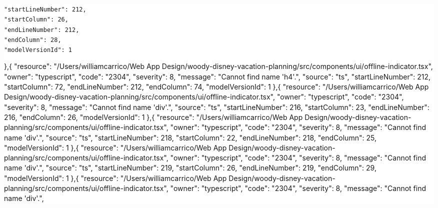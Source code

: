 	"startLineNumber": 212,
	"startColumn": 26,
	"endLineNumber": 212,
	"endColumn": 28,
	"modelVersionId": 1
},{
	"resource": "/Users/williamcarrico/Web App Design/woody-disney-vacation-planning/src/components/ui/offline-indicator.tsx",
	"owner": "typescript",
	"code": "2304",
	"severity": 8,
	"message": "Cannot find name 'h4'.",
	"source": "ts",
	"startLineNumber": 212,
	"startColumn": 72,
	"endLineNumber": 212,
	"endColumn": 74,
	"modelVersionId": 1
},{
	"resource": "/Users/williamcarrico/Web App Design/woody-disney-vacation-planning/src/components/ui/offline-indicator.tsx",
	"owner": "typescript",
	"code": "2304",
	"severity": 8,
	"message": "Cannot find name 'div'.",
	"source": "ts",
	"startLineNumber": 216,
	"startColumn": 23,
	"endLineNumber": 216,
	"endColumn": 26,
	"modelVersionId": 1
},{
	"resource": "/Users/williamcarrico/Web App Design/woody-disney-vacation-planning/src/components/ui/offline-indicator.tsx",
	"owner": "typescript",
	"code": "2304",
	"severity": 8,
	"message": "Cannot find name 'div'.",
	"source": "ts",
	"startLineNumber": 218,
	"startColumn": 22,
	"endLineNumber": 218,
	"endColumn": 25,
	"modelVersionId": 1
},{
	"resource": "/Users/williamcarrico/Web App Design/woody-disney-vacation-planning/src/components/ui/offline-indicator.tsx",
	"owner": "typescript",
	"code": "2304",
	"severity": 8,
	"message": "Cannot find name 'div'.",
	"source": "ts",
	"startLineNumber": 219,
	"startColumn": 26,
	"endLineNumber": 219,
	"endColumn": 29,
	"modelVersionId": 1
},{
	"resource": "/Users/williamcarrico/Web App Design/woody-disney-vacation-planning/src/components/ui/offline-indicator.tsx",
	"owner": "typescript",
	"code": "2304",
	"severity": 8,
	"message": "Cannot find name 'div'.",